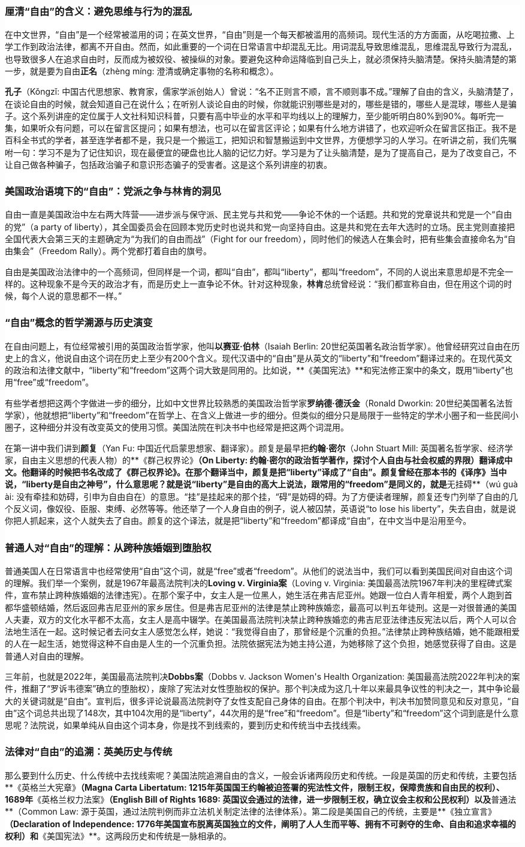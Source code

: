 ### 厘清“自由”的含义：避免思维与行为的混乱

在中文世界，“自由”是一个经常被滥用的词；在英文世界，“自由”则是一个每天都被滥用的高频词。现代生活的方方面面，从吃喝拉撒、上学工作到政治法律，都离不开自由。然而，如此重要的一个词在日常语言中却混乱无比。用词混乱导致思维混乱，思维混乱导致行为混乱，也导致很多人在追求自由时，反而成为被奴役、被操纵的对象。要避免这种命运降临到自己头上，就必须保持头脑清楚。保持头脑清楚的第一步，就是要为自由**正名**（zhèng míng: 澄清或确定事物的名称和概念）。

**孔子**（Kǒngzǐ: 中国古代思想家、教育家，儒家学派创始人）曾说：“名不正则言不顺，言不顺则事不成。”理解了自由的含义，头脑清楚了，在谈论自由的时候，就会知道自己在说什么；在听别人谈论自由的时候，你就能识别哪些是对的，哪些是错的，哪些人是混球，哪些人是骗子。这个系列讲座的定位属于人文社科知识科普，只要有高中毕业的水平和平均线以上的理解力，至少能听明白80%到90%。每听完一集，如果听众有问题，可以在留言区提问；如果有想法，也可以在留言区评论；如果有什么地方讲错了，也欢迎听众在留言区指正。我不是百科全书式的学者，甚至连学者都不是，我只是一个搬运工，把知识和智慧搬运到中文世界，方便想学习的人学习。在听讲之前，我们先嘱咐一句：学习不是为了记住知识，现在最便宜的硬盘也比人脑的记忆力好。学习是为了让头脑清楚，是为了提高自己，是为了改变自己，不让自己做各种骗子，包括政治骗子和意识形态骗子的受害者。这是这个系列讲座的初衷。

### 美国政治语境下的“自由”：党派之争与林肯的洞见

自由一直是美国政治中左右两大阵营——进步派与保守派、民主党与共和党——争论不休的一个话题。共和党的党章说共和党是一个“自由的党”（a party of liberty），其全国委员会在回顾本党历史时也说共和党一向坚持自由。这是共和党在去年大选时的立场。民主党则直接把全国代表大会第三天的主题确定为“为我们的自由而战”（Fight for our freedom），同时他们的候选人在集会时，把有些集会直接命名为“自由集会”（Freedom Rally）。两个党都打着自由的旗号。

自由是美国政治法律中的一个高频词，但同样是一个词，都叫“自由”，都叫“liberty”，都叫“freedom”，不同的人说出来意思却是不完全一样的。这种现象不是今天的政治才有，而是历史上一直争论不休。针对这种现象，**林肯**总统曾经说：“我们都宣称自由，但在用这个词的时候，每个人说的意思都不一样。”

### “自由”概念的哲学溯源与历史演变

在自由问题上，有位经常被引用的英国政治哲学家，他叫**以赛亚·伯林**（Isaiah Berlin: 20世纪英国著名政治哲学家）。他曾经研究过自由在历史上的含义，他说自由这个词在历史上至少有200个含义。现代汉语中的“自由”是从英文的“liberty”和“freedom”翻译过来的。在现代英文的政治和法律文献中，“liberty”和“freedom”这两个词大致是同用的。比如说，**《美国宪法》**和宪法修正案中的条文，既用“liberty”也用“free”或“freedom”。

有些学者想把这两个字做进一步的细分，比如中文世界比较熟悉的美国政治哲学家**罗纳德·德沃金**（Ronald Dworkin: 20世纪美国著名法哲学家），他就想把“liberty”和“freedom”在哲学上、在含义上做进一步的细分。但类似的细分只是局限于一些特定的学术小圈子和一些民间小圈子，这种细分并没有改变英文的使用习惯。美国法院在判决书中也经常是把这两个词混用。

在第一讲中我们讲到**颜复**（Yan Fu: 中国近代启蒙思想家、翻译家）。颜复是最早把**约翰·密尔**（John Stuart Mill: 英国著名哲学家、经济学家，自由主义思想的代表人物）的**《群己权界论》**（On Liberty: 约翰·密尔的政治哲学著作，探讨个人自由与社会权威的界限）翻译成中文。他翻译的时候把书名改成了《群己权界论》。在那个翻译当中，颜复是把“liberty”译成了“自由”。颜复曾经在那本书的《译序》当中说，“liberty是自由之神号”，什么意思呢？就是说“liberty”是自由的高大上说法，跟常用的“freedom”是同义的，就是**无挂碍**（wú guà ài: 没有牵挂和妨碍，引申为自由自在）的意思。“挂”是挂起来的那个挂，“碍”是妨碍的碍。为了方便读者理解，颜复还专门列举了自由的几个反义词，像奴役、臣服、束缚、必然等等。他还举了一个人身自由的例子，说人被囚禁，英语说“to lose his liberty”，失去自由，就是说你把人抓起来，这个人就失去了自由。颜复的这个译法，就是把“liberty”和“freedom”都译成“自由”，在中文当中是沿用至今。

### 普通人对“自由”的理解：从跨种族婚姻到堕胎权

普通美国人在日常语言中也经常使用“自由”这个词，就是“free”或者“freedom”。从他们的说法当中，我们可以看到美国民间对自由这个词的理解。我们举一个案例，就是1967年最高法院判决的**Loving v. Virginia案**（Loving v. Virginia: 美国最高法院1967年判决的里程碑式案件，宣布禁止跨种族婚姻的法律违宪）。在那个案子中，女主人是一位黑人，她生活在弗吉尼亚州。她跟一位白人青年相爱，两个人跑到首都华盛顿结婚，然后返回弗吉尼亚州的家乡居住。但是弗吉尼亚州的法律是禁止跨种族婚恋，最高可以判五年徒刑。这是一对很普通的美国人夫妻，双方的文化水平都不太高，女主人是高中辍学。在美国最高法院判决禁止跨种族婚恋的弗吉尼亚法律违反宪法以后，两个人可以合法地生活在一起。这时候记者去问女主人感觉怎么样，她说：“我觉得自由了，那曾经是个沉重的负担。”法律禁止跨种族结婚，她不能跟相爱的人在一起生活，她觉得这种不自由是人生的一个沉重负担。法院依据宪法为她主持公道，为她移除了这个负担，她感觉获得了自由。这是普通人对自由的理解。

三年前，也就是2022年，美国最高法院判决**Dobbs案**（Dobbs v. Jackson Women's Health Organization: 美国最高法院2022年判决的案件，推翻了“罗诉韦德案”确立的堕胎权），废除了宪法对女性堕胎权的保护。那个判决成为这几十年以来最具争议性的判决之一，其中争论最大的关键词就是“自由”。宣判后，很多评论说最高法院剥夺了女性支配自己身体的自由。在那个判决中，判决书加赞同意见和反对意见，“自由”这个词总共出现了148次，其中104次用的是“liberty”，44次用的是“free”和“freedom”。但是“liberty”和“freedom”这个词到底是什么意思呢？法院说，如果单纯从自由这个词本身，你是找不到线索的，要到历史和传统当中去找线索。

### 法律对“自由”的追溯：英美历史与传统

那么要到什么历史、什么传统中去找线索呢？美国法院追溯自由的含义，一般会诉诸两段历史和传统。一段是英国的历史和传统，主要包括**《英格兰大宪章》**（Magna Carta Libertatum: 1215年英国国王约翰被迫签署的宪法性文件，限制王权，保障贵族和自由民的权利）、1689年**《英格兰权力法案》**（English Bill of Rights 1689: 英国议会通过的法律，进一步限制王权，确立议会主权和公民权利）以及**普通法**（Common Law: 源于英国，通过法院判例而非立法机关制定法律的法律体系）。第二段是美国自己的传统，主要是**《独立宣言》**（Declaration of Independence: 1776年美国宣布脱离英国独立的文件，阐明了人人生而平等、拥有不可剥夺的生命、自由和追求幸福的权利）和**《美国宪法》**。这两段历史和传统是一脉相承的。
